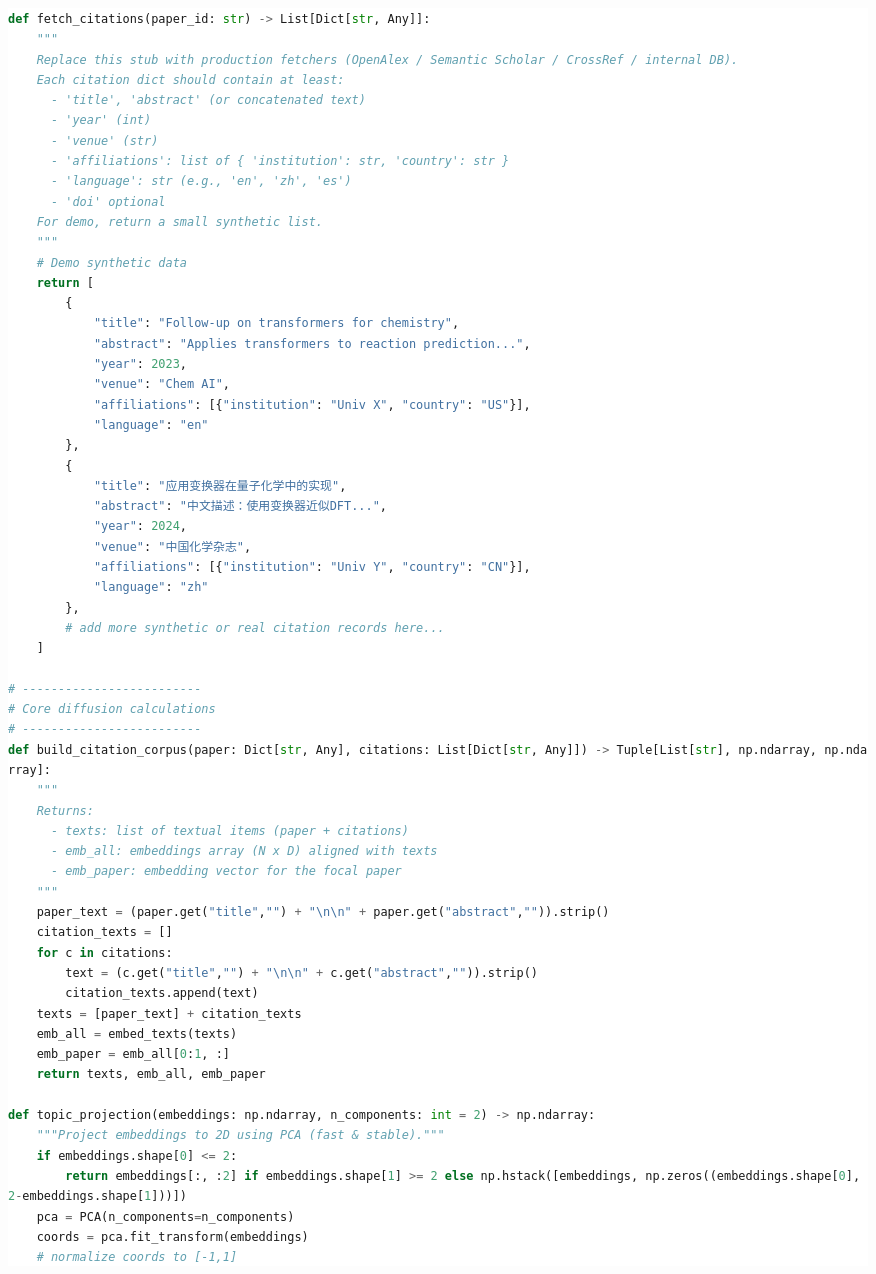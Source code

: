 ```python
def fetch_citations(paper_id: str) -> List[Dict[str, Any]]:
    """
    Replace this stub with production fetchers (OpenAlex / Semantic Scholar / CrossRef / internal DB).
    Each citation dict should contain at least:
      - 'title', 'abstract' (or concatenated text)
      - 'year' (int)
      - 'venue' (str)
      - 'affiliations': list of { 'institution': str, 'country': str }
      - 'language': str (e.g., 'en', 'zh', 'es')
      - 'doi' optional
    For demo, return a small synthetic list.
    """
    # Demo synthetic data
    return [
        {
            "title": "Follow-up on transformers for chemistry",
            "abstract": "Applies transformers to reaction prediction...",
            "year": 2023,
            "venue": "Chem AI",
            "affiliations": [{"institution": "Univ X", "country": "US"}],
            "language": "en"
        },
        {
            "title": "应用变换器在量子化学中的实现",
            "abstract": "中文描述：使用变换器近似DFT...",
            "year": 2024,
            "venue": "中国化学杂志",
            "affiliations": [{"institution": "Univ Y", "country": "CN"}],
            "language": "zh"
        },
        # add more synthetic or real citation records here...
    ]

# -------------------------
# Core diffusion calculations
# -------------------------
def build_citation_corpus(paper: Dict[str, Any], citations: List[Dict[str, Any]]) -> Tuple[List[str], np.ndarray, np.ndarray]:
    """
    Returns:
      - texts: list of textual items (paper + citations)
      - emb_all: embeddings array (N x D) aligned with texts
      - emb_paper: embedding vector for the focal paper
    """
    paper_text = (paper.get("title","") + "\n\n" + paper.get("abstract","")).strip()
    citation_texts = []
    for c in citations:
        text = (c.get("title","") + "\n\n" + c.get("abstract","")).strip()
        citation_texts.append(text)
    texts = [paper_text] + citation_texts
    emb_all = embed_texts(texts)
    emb_paper = emb_all[0:1, :]
    return texts, emb_all, emb_paper

def topic_projection(embeddings: np.ndarray, n_components: int = 2) -> np.ndarray:
    """Project embeddings to 2D using PCA (fast & stable)."""
    if embeddings.shape[0] <= 2:
        return embeddings[:, :2] if embeddings.shape[1] >= 2 else np.hstack([embeddings, np.zeros((embeddings.shape[0], 2-embeddings.shape[1]))])
    pca = PCA(n_components=n_components)
    coords = pca.fit_transform(embeddings)
    # normalize coords to [-1,1]
```